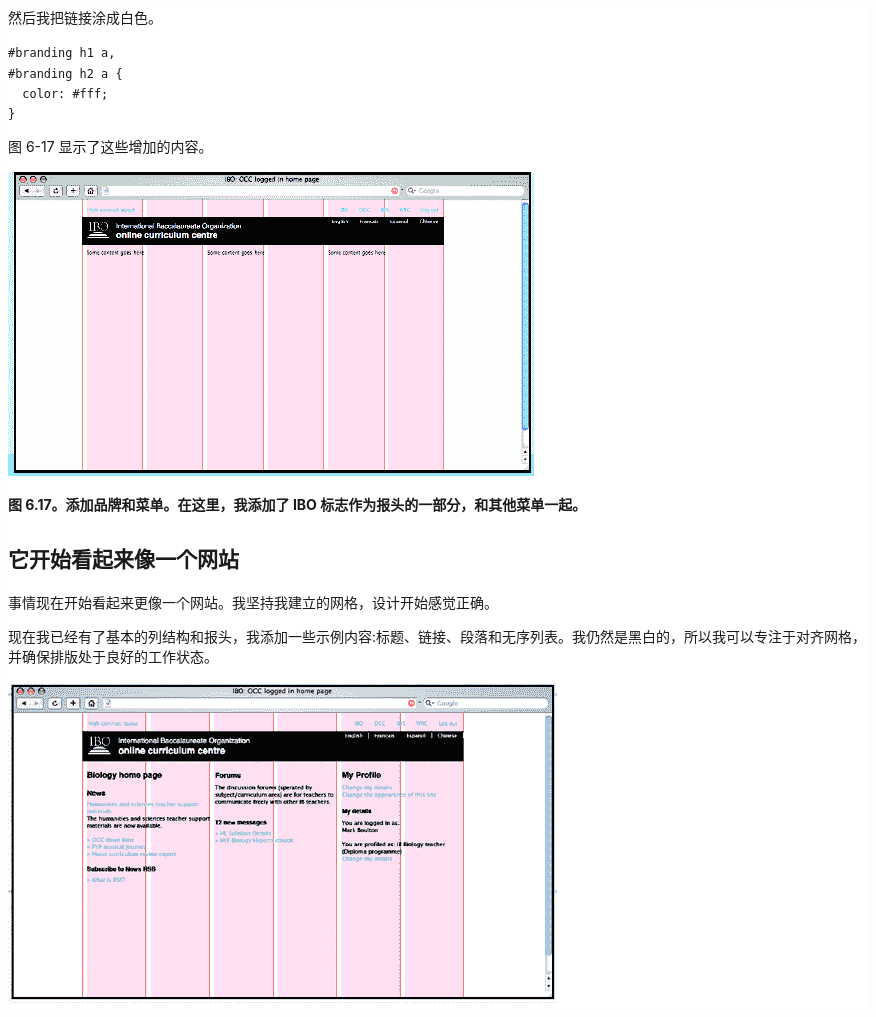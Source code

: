然后我把链接涂成白色。

```html
#branding h1 a,
#branding h2 a {
  color: #fff;
}
```

图 6-17 显示了这些增加的内容。

![Adding the branding and menus. Here, I've added the IBO logo as part of the masthead, along with the other menus.](img/0617.png)

**图 6.17。添加品牌和菜单。在这里，我添加了 IBO 标志作为报头的一部分，和其他菜单一起。**

## 它开始看起来像一个网站

事情现在开始看起来更像一个网站。我坚持我建立的网格，设计开始感觉正确。

现在我已经有了基本的列结构和报头，我添加一些示例内容:标题、链接、段落和无序列表。我仍然是黑白的，所以我可以专注于对齐网格，并确保排版处于良好的工作状态。

![It's starting to look like a website](img/U0603.png)
